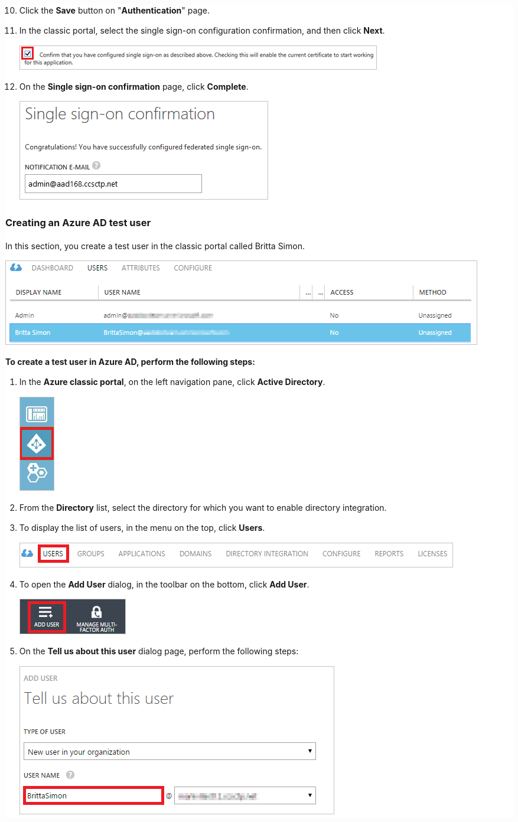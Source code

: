 
10. Click the **Save** button on "**Authentication**" page.


11. In the classic portal, select the single sign-on configuration confirmation, and then click **Next**.
	
	![Azure AD Single Sign-On][10]

12. On the **Single sign-on confirmation** page, click **Complete**.  
 
	![Azure AD Single Sign-On][11]


### Creating an Azure AD test user
In this section, you create a test user in the classic portal called Britta Simon.


![Create Azure AD User][20]

**To create a test user in Azure AD, perform the following steps:**

1. In the **Azure classic portal**, on the left navigation pane, click **Active Directory**.

	![Creating an Azure AD test user](./media/active-directory-saas-printix-tutorial/create_aaduser_09.png) 

2. From the **Directory** list, select the directory for which you want to enable directory integration.

3. To display the list of users, in the menu on the top, click **Users**.

	![Creating an Azure AD test user](./media/active-directory-saas-printix-tutorial/create_aaduser_03.png) 

4. To open the **Add User** dialog, in the toolbar on the bottom, click **Add User**.

	![Creating an Azure AD test user](./media/active-directory-saas-printix-tutorial/create_aaduser_04.png) 

5. On the **Tell us about this user** dialog page, perform the following steps:
	
	![Creating an Azure AD test user](./media/active-directory-saas-printix-tutorial/create_aaduser_05.png) 


[1]: ./media/active-directory-saas-printix-tutorial/tutorial_general_01.png
[2]: ./media/active-directory-saas-printix-tutorial/tutorial_general_02.png
[3]: ./media/active-directory-saas-printix-tutorial/tutorial_general_03.png
[4]: ./media/active-directory-saas-printix-tutorial/tutorial_general_04.png
[6]: ./media/active-directory-saas-printix-tutorial/tutorial_general_05.png
[10]: ./media/active-directory-saas-printix-tutorial/tutorial_general_06.png
[11]: ./media/active-directory-saas-printix-tutorial/tutorial_general_07.png
[20]: ./media/active-directory-saas-printix-tutorial/tutorial_general_100.png
[200]: ./media/active-directory-saas-printix-tutorial/tutorial_general_200.png
[201]: ./media/active-directory-saas-printix-tutorial/tutorial_general_201.png
[203]: ./media/active-directory-saas-printix-tutorial/tutorial_general_203.png
[204]: ./media/active-directory-saas-printix-tutorial/tutorial_general_204.png
[205]: ./media/active-directory-saas-printix-tutorial/tutorial_general_205.png
